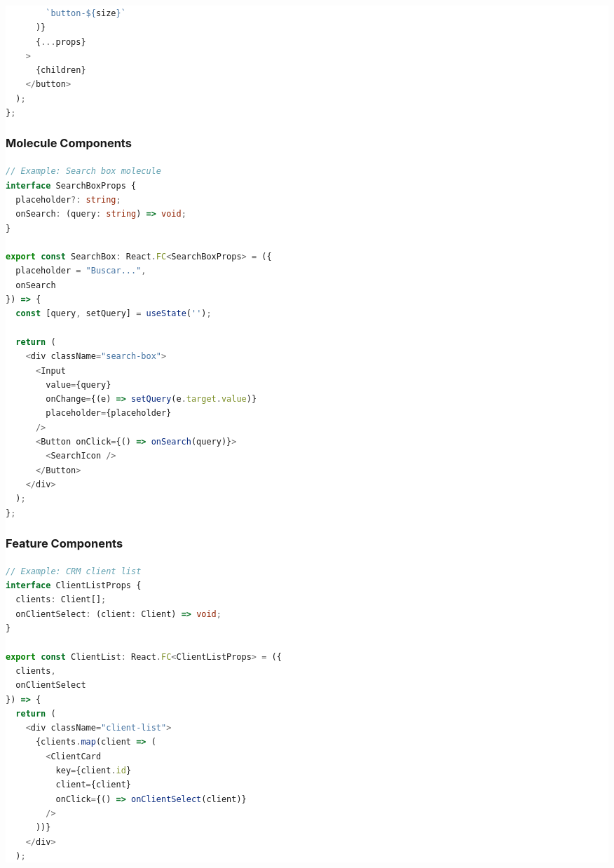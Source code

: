 ```typescript
        `button-${size}`
      )}
      {...props}
    >
      {children}
    </button>
  );
};
```

### Molecule Components

```typescript
// Example: Search box molecule
interface SearchBoxProps {
  placeholder?: string;
  onSearch: (query: string) => void;
}

export const SearchBox: React.FC<SearchBoxProps> = ({
  placeholder = "Buscar...",
  onSearch
}) => {
  const [query, setQuery] = useState('');

  return (
    <div className="search-box">
      <Input
        value={query}
        onChange={(e) => setQuery(e.target.value)}
        placeholder={placeholder}
      />
      <Button onClick={() => onSearch(query)}>
        <SearchIcon />
      </Button>
    </div>
  );
};
```

### Feature Components

```typescript
// Example: CRM client list
interface ClientListProps {
  clients: Client[];
  onClientSelect: (client: Client) => void;
}

export const ClientList: React.FC<ClientListProps> = ({
  clients,
  onClientSelect
}) => {
  return (
    <div className="client-list">
      {clients.map(client => (
        <ClientCard
          key={client.id}
          client={client}
          onClick={() => onClientSelect(client)}
        />
      ))}
    </div>
  );
```
